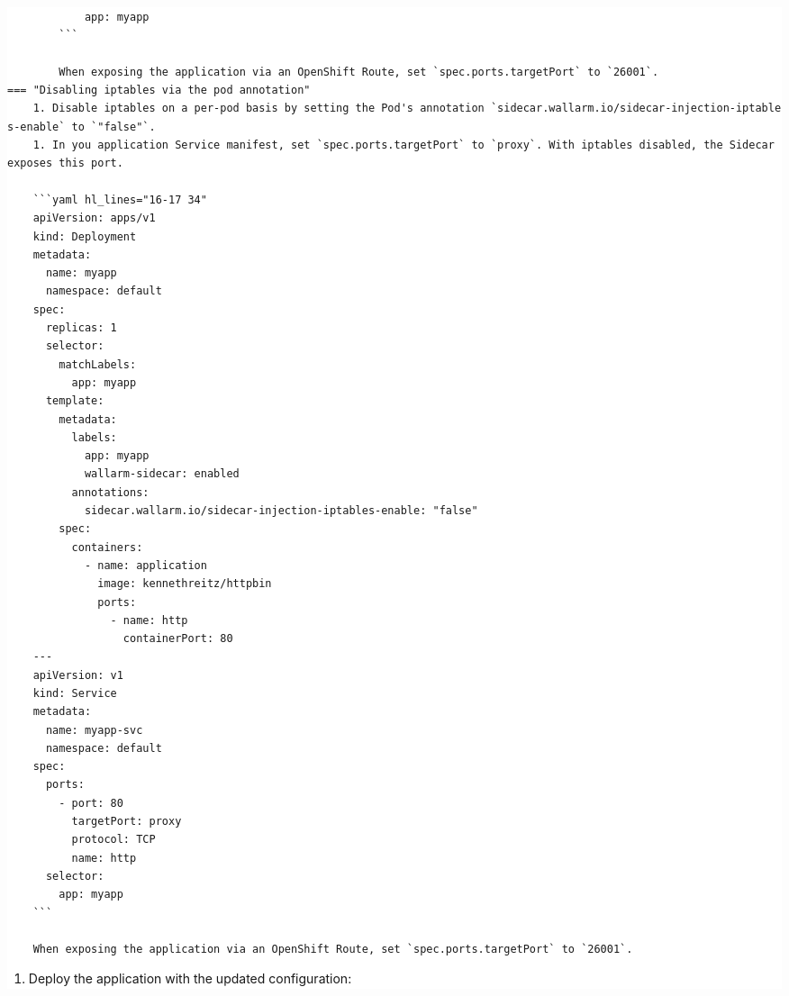                 app: myapp
            ```

            When exposing the application via an OpenShift Route, set `spec.ports.targetPort` to `26001`.
    === "Disabling iptables via the pod annotation"
        1. Disable iptables on a per-pod basis by setting the Pod's annotation `sidecar.wallarm.io/sidecar-injection-iptables-enable` to `"false"`.
        1. In you application Service manifest, set `spec.ports.targetPort` to `proxy`. With iptables disabled, the Sidecar exposes this port.

        ```yaml hl_lines="16-17 34"
        apiVersion: apps/v1
        kind: Deployment
        metadata:
          name: myapp
          namespace: default
        spec:
          replicas: 1
          selector:
            matchLabels:
              app: myapp
          template:
            metadata:
              labels:
                app: myapp
                wallarm-sidecar: enabled
              annotations:
                sidecar.wallarm.io/sidecar-injection-iptables-enable: "false"
            spec:
              containers:
                - name: application
                  image: kennethreitz/httpbin
                  ports:
                    - name: http
                      containerPort: 80
        ---
        apiVersion: v1
        kind: Service
        metadata:
          name: myapp-svc
          namespace: default
        spec:
          ports:
            - port: 80
              targetPort: proxy
              protocol: TCP
              name: http
          selector:
            app: myapp
        ```

        When exposing the application via an OpenShift Route, set `spec.ports.targetPort` to `26001`.
1. Deploy the application with the updated configuration:
